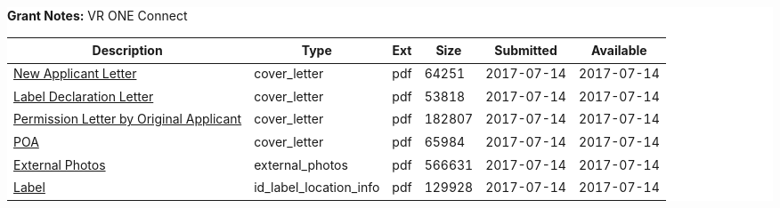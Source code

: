 **Grant Notes:** VR ONE Connect

| Description | Type | Ext | Size | Submitted | Available |
| ----------- | ---- | --- | ---- | --------- | --------- |
| [New Applicant Letter](2AMSPZVOC3/22d4a9a672e66ff9a603ef5ac021ac8d/3466088.pdf) | cover_letter | pdf | 64251 | 2017-07-14 | 2017-07-14 |
| [Label Declaration Letter](2AMSPZVOC3/22d4a9a672e66ff9a603ef5ac021ac8d/3466090.pdf) | cover_letter | pdf | 53818 | 2017-07-14 | 2017-07-14 |
| [Permission Letter by Original Applicant](2AMSPZVOC3/22d4a9a672e66ff9a603ef5ac021ac8d/3466092.pdf) | cover_letter | pdf | 182807 | 2017-07-14 | 2017-07-14 |
| [POA](2AMSPZVOC3/22d4a9a672e66ff9a603ef5ac021ac8d/3466093.pdf) | cover_letter | pdf | 65984 | 2017-07-14 | 2017-07-14 |
| [External Photos](2AMSPZVOC3/22d4a9a672e66ff9a603ef5ac021ac8d/3361869.pdf) | external_photos | pdf | 566631 | 2017-07-14 | 2017-07-14 |
| [Label](2AMSPZVOC3/22d4a9a672e66ff9a603ef5ac021ac8d/3466091.pdf) | id_label_location_info | pdf | 129928 | 2017-07-14 | 2017-07-14 |
